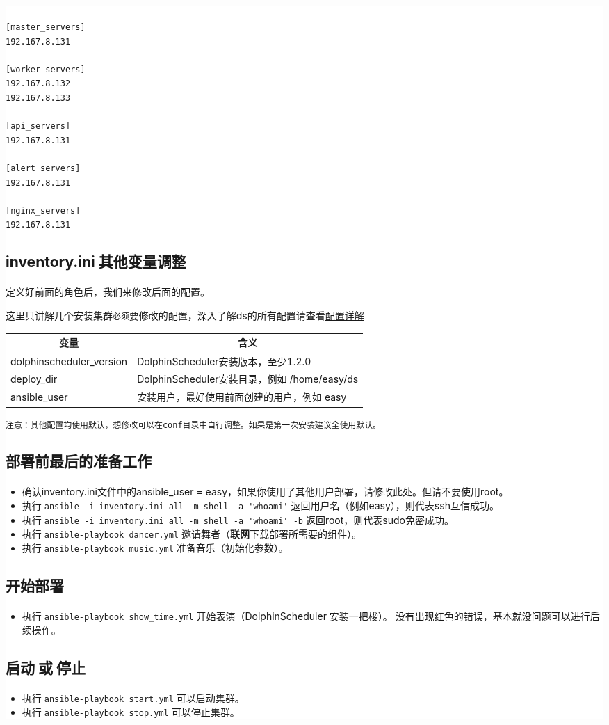 ```

[master_servers]
192.167.8.131

[worker_servers]
192.167.8.132
192.167.8.133

[api_servers]
192.167.8.131

[alert_servers]
192.167.8.131

[nginx_servers]
192.167.8.131
```

## inventory.ini 其他变量调整

定义好前面的角色后，我们来修改后面的配置。

这里只讲解几个安装集群`必须`要修改的配置，深入了解ds的所有配置请查看[配置详解](./doc/conf_explain.md)

| 变量 | 含义 |
| --- | --- |
| dolphinscheduler_version | DolphinScheduler安装版本，至少1.2.0 |
| deploy_dir | DolphinScheduler安装目录，例如 /home/easy/ds |
| ansible_user | 安装用户，最好使用前面创建的用户，例如 easy |

`注意：其他配置均使用默认，想修改可以在conf目录中自行调整。如果是第一次安装建议全使用默认。`

## 部署前最后的准备工作

- 确认inventory.ini文件中的ansible_user = easy，如果你使用了其他用户部署，请修改此处。但请不要使用root。
- 执行 `ansible -i inventory.ini all -m shell -a 'whoami'` 返回用户名（例如easy），则代表ssh互信成功。
- 执行 `ansible -i inventory.ini all -m shell -a 'whoami' -b` 返回root，则代表sudo免密成功。
- 执行 `ansible-playbook dancer.yml` 邀请舞者（**联网**下载部署所需要的组件）。
- 执行 `ansible-playbook music.yml` 准备音乐（初始化参数）。

## 开始部署

- 执行 `ansible-playbook show_time.yml` 开始表演（DolphinScheduler 安装一把梭）。 没有出现红色的错误，基本就没问题可以进行后续操作。

## 启动 或 停止

- 执行 `ansible-playbook start.yml` 可以启动集群。
- 执行 `ansible-playbook stop.yml` 可以停止集群。
